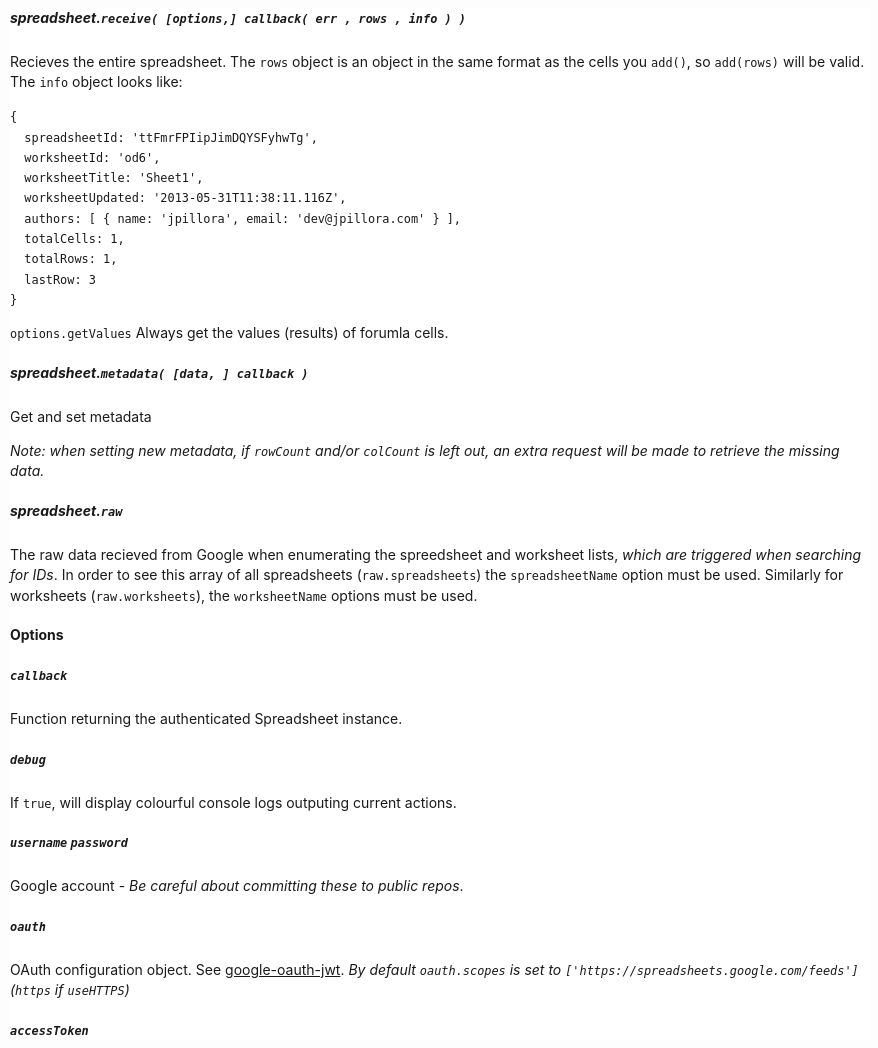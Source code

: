 ##### spreadsheet.`receive( [options,] callback( err , rows , info ) )`

Recieves the entire spreadsheet. The `rows` object is an object in the same format as the cells you `add()`, so `add(rows)` will be valid. The `info` object looks like:

```
{
  spreadsheetId: 'ttFmrFPIipJimDQYSFyhwTg',
  worksheetId: 'od6',
  worksheetTitle: 'Sheet1',
  worksheetUpdated: '2013-05-31T11:38:11.116Z',
  authors: [ { name: 'jpillora', email: 'dev@jpillora.com' } ],
  totalCells: 1,
  totalRows: 1,
  lastRow: 3
}
```

`options.getValues` Always get the values (results) of forumla cells.

##### spreadsheet.`metadata( [data, ] callback )`

Get and set metadata

_Note: when setting new metadata, if `rowCount` and/or `colCount` is left out,
an extra request will be made to retrieve the missing data._

##### spreadsheet.`raw`

The raw data recieved from Google when enumerating the spreedsheet and worksheet lists, _which are triggered when searching for IDs_. In order to see this array of all spreadsheets (`raw.spreadsheets`) the `spreadsheetName` option must be used. Similarly for worksheets (`raw.worksheets`), the `worksheetName` options must be used.

#### Options

##### `callback`

Function returning the authenticated Spreadsheet instance.

##### `debug`

If `true`, will display colourful console logs outputing current actions.

##### `username` `password`

Google account - _Be careful about committing these to public repos_.

##### `oauth`

OAuth configuration object. See [google-oauth-jwt](https://github.com/extrabacon/google-oauth-jwt#specifying-options). _By default `oauth.scopes` is set to `['https://spreadsheets.google.com/feeds']` (`https` if `useHTTPS`)_

##### `accessToken`
